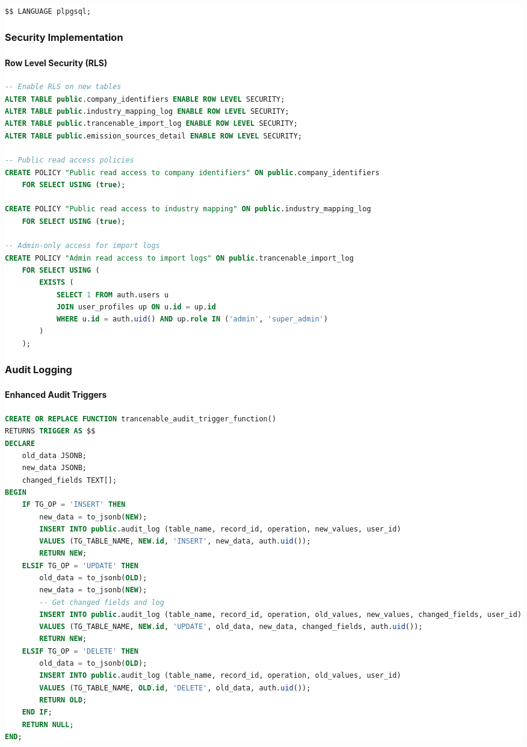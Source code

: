 ```sql
$$ LANGUAGE plpgsql;
```

### **Security Implementation**

#### **Row Level Security (RLS)**
```sql
-- Enable RLS on new tables
ALTER TABLE public.company_identifiers ENABLE ROW LEVEL SECURITY;
ALTER TABLE public.industry_mapping_log ENABLE ROW LEVEL SECURITY;
ALTER TABLE public.trancenable_import_log ENABLE ROW LEVEL SECURITY;
ALTER TABLE public.emission_sources_detail ENABLE ROW LEVEL SECURITY;

-- Public read access policies
CREATE POLICY "Public read access to company identifiers" ON public.company_identifiers
    FOR SELECT USING (true);

CREATE POLICY "Public read access to industry mapping" ON public.industry_mapping_log
    FOR SELECT USING (true);

-- Admin-only access for import logs
CREATE POLICY "Admin read access to import logs" ON public.trancenable_import_log
    FOR SELECT USING (
        EXISTS (
            SELECT 1 FROM auth.users u
            JOIN user_profiles up ON u.id = up.id
            WHERE u.id = auth.uid() AND up.role IN ('admin', 'super_admin')
        )
    );
```

### **Audit Logging**

#### **Enhanced Audit Triggers**
```sql
CREATE OR REPLACE FUNCTION trancenable_audit_trigger_function()
RETURNS TRIGGER AS $$
DECLARE
    old_data JSONB;
    new_data JSONB;
    changed_fields TEXT[];
BEGIN
    IF TG_OP = 'INSERT' THEN
        new_data = to_jsonb(NEW);
        INSERT INTO public.audit_log (table_name, record_id, operation, new_values, user_id)
        VALUES (TG_TABLE_NAME, NEW.id, 'INSERT', new_data, auth.uid());
        RETURN NEW;
    ELSIF TG_OP = 'UPDATE' THEN
        old_data = to_jsonb(OLD);
        new_data = to_jsonb(NEW);
        -- Get changed fields and log
        INSERT INTO public.audit_log (table_name, record_id, operation, old_values, new_values, changed_fields, user_id)
        VALUES (TG_TABLE_NAME, NEW.id, 'UPDATE', old_data, new_data, changed_fields, auth.uid());
        RETURN NEW;
    ELSIF TG_OP = 'DELETE' THEN
        old_data = to_jsonb(OLD);
        INSERT INTO public.audit_log (table_name, record_id, operation, old_values, user_id)
        VALUES (TG_TABLE_NAME, OLD.id, 'DELETE', old_data, auth.uid());
        RETURN OLD;
    END IF;
    RETURN NULL;
END;
```